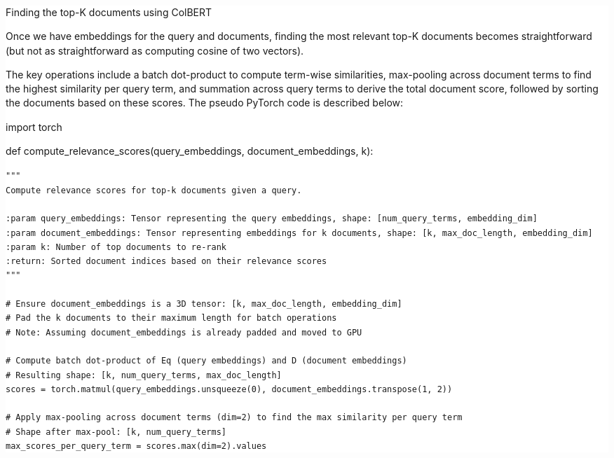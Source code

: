 

Finding the top-K documents using ColBERT



Once we have embeddings for the query and documents, finding the most relevant top-K documents becomes straightforward (but not as straightforward as computing cosine of two vectors).



The key operations include a batch dot-product to compute term-wise similarities, max-pooling across document terms to find the highest similarity per query term, and summation across query terms to derive the total document score, followed by sorting the documents based on these scores. The pseudo PyTorch code is described below:



import torch



def compute_relevance_scores(query_embeddings, document_embeddings, k):


    """
    Compute relevance scores for top-k documents given a query.
    
    :param query_embeddings: Tensor representing the query embeddings, shape: [num_query_terms, embedding_dim]
    :param document_embeddings: Tensor representing embeddings for k documents, shape: [k, max_doc_length, embedding_dim]
    :param k: Number of top documents to re-rank
    :return: Sorted document indices based on their relevance scores
    """
    
    # Ensure document_embeddings is a 3D tensor: [k, max_doc_length, embedding_dim]
    # Pad the k documents to their maximum length for batch operations
    # Note: Assuming document_embeddings is already padded and moved to GPU
    
    # Compute batch dot-product of Eq (query embeddings) and D (document embeddings)
    # Resulting shape: [k, num_query_terms, max_doc_length]
    scores = torch.matmul(query_embeddings.unsqueeze(0), document_embeddings.transpose(1, 2))
    
    # Apply max-pooling across document terms (dim=2) to find the max similarity per query term
    # Shape after max-pool: [k, num_query_terms]
    max_scores_per_query_term = scores.max(dim=2).values
    